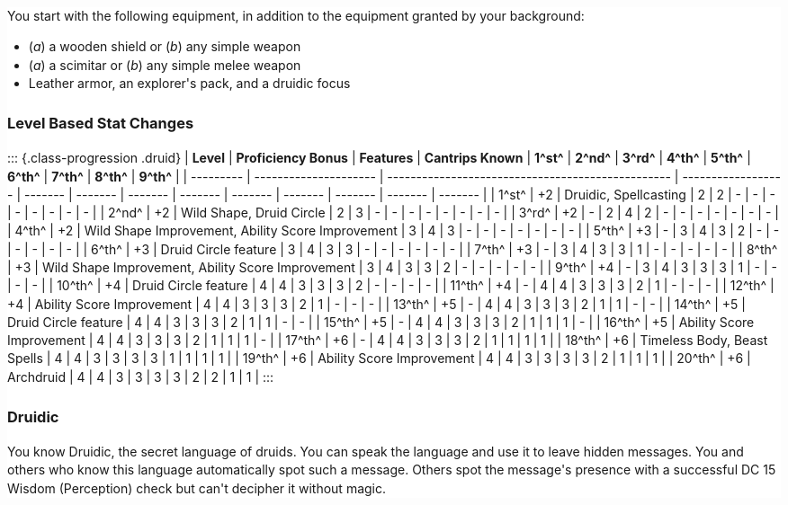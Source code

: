 You start with the following equipment, in addition to the equipment granted by your background:

- (_a_) a wooden shield or (_b_) any simple weapon
- (_a_) a scimitar or (_b_) any simple melee weapon
- Leather armor, an explorer's pack, and a druidic focus

### Level Based Stat Changes

::: {.class-progression .druid}
| **Level** | **Proficiency Bonus** | **Features**                                      | **Cantrips Known** | **1^st^** | **2^nd^** | **3^rd^** | **4^th^** | **5^th^** | **6^th^** | **7^th^** | **8^th^** | **9^th^** |
| --------- | --------------------- | ------------------------------------------------- | ------------------ | ------- | ------- | ------- | ------- | ------- | ------- | ------- | ------- | ------- |
| 1^st^       | +2                    | Druidic, Spellcasting                             | 2                  | 2       | -       | -       | -       | -       | -       | -       | -       | -       |
| 2^nd^       | +2                    | Wild Shape, Druid Circle                          | 2                  | 3       | -       | -       | -       | -       | -       | -       | -       | -       |
| 3^rd^       | +2                    | -                                                 | 2                  | 4       | 2       | -       | -       | -       | -       | -       | -       | -       |
| 4^th^       | +2                    | Wild Shape Improvement, Ability Score Improvement | 3                  | 4       | 3       | -       | -       | -       | -       | -       | -       | -       |
| 5^th^       | +3                    | -                                                 | 3                  | 4       | 3       | 2       | -       | -       | -       | -       | -       | -       |
| 6^th^       | +3                    | Druid Circle feature                              | 3                  | 4       | 3       | 3       | -       | -       | -       | -       | -       | -       |
| 7^th^       | +3                    | -                                                 | 3                  | 4       | 3       | 3       | 1       | -       | -       | -       | -       | -       |
| 8^th^       | +3                    | Wild Shape Improvement, Ability Score Improvement | 3                  | 4       | 3       | 3       | 2       | -       | -       | -       | -       | -       |
| 9^th^       | +4                    | -                                                 | 3                  | 4       | 3       | 3       | 3       | 1       | -       | -       | -       | -       |
| 10^th^      | +4                    | Druid Circle feature                              | 4                  | 4       | 3       | 3       | 3       | 2       | -       | -       | -       | -       |
| 11^th^      | +4                    | -                                                 | 4                  | 4       | 3       | 3       | 3       | 2       | 1       | -       | -       | -       |
| 12^th^      | +4                    | Ability Score Improvement                         | 4                  | 4       | 3       | 3       | 3       | 2       | 1       | -       | -       | -       |
| 13^th^      | +5                    | -                                                 | 4                  | 4       | 3       | 3       | 3       | 2       | 1       | 1       | -       | -       |
| 14^th^      | +5                    | Druid Circle feature                              | 4                  | 4       | 3       | 3       | 3       | 2       | 1       | 1       | -       | -       |
| 15^th^      | +5                    | -                                                 | 4                  | 4       | 3       | 3       | 3       | 2       | 1       | 1       | 1       | -       |
| 16^th^      | +5                    | Ability Score Improvement                         | 4                  | 4       | 3       | 3       | 3       | 2       | 1       | 1       | 1       | -       |
| 17^th^      | +6                    | -                                                 | 4                  | 4       | 3       | 3       | 3       | 2       | 1       | 1       | 1       | 1       |
| 18^th^      | +6                    | Timeless Body, Beast Spells                       | 4                  | 4       | 3       | 3       | 3       | 3       | 1       | 1       | 1       | 1       |
| 19^th^      | +6                    | Ability Score Improvement                         | 4                  | 4       | 3       | 3       | 3       | 3       | 2       | 1       | 1       | 1       |
| 20^th^      | +6                    | Archdruid                                         | 4                  | 4       | 3       | 3       | 3       | 3       | 2       | 2       | 1       | 1       |
:::

### Druidic

You know Druidic, the secret language of druids. You can speak the language and use it to leave hidden messages. You and others who know this language automatically spot such a message. Others spot the message's presence with a successful DC 15 Wisdom (Perception) check but can't decipher it without magic.
